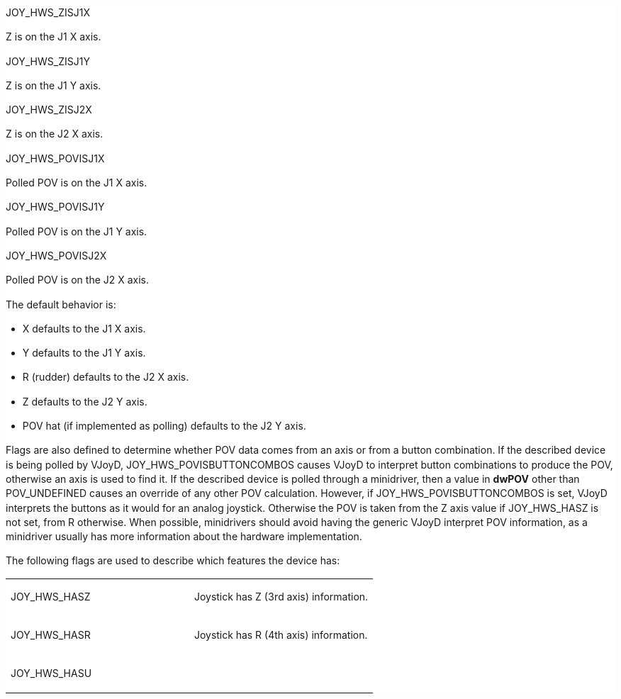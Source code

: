 </tr>
<tr class="even">
<td><p>JOY_HWS_ZISJ1X</p></td>
<td><p>Z is on the J1 X axis.</p></td>
</tr>
<tr class="odd">
<td><p>JOY_HWS_ZISJ1Y</p></td>
<td><p>Z is on the J1 Y axis.</p></td>
</tr>
<tr class="even">
<td><p>JOY_HWS_ZISJ2X</p></td>
<td><p>Z is on the J2 X axis.</p></td>
</tr>
<tr class="odd">
<td><p>JOY_HWS_POVISJ1X</p></td>
<td><p>Polled POV is on the J1 X axis.</p></td>
</tr>
<tr class="even">
<td><p>JOY_HWS_POVISJ1Y</p></td>
<td><p>Polled POV is on the J1 Y axis.</p></td>
</tr>
<tr class="odd">
<td><p>JOY_HWS_POVISJ2X</p></td>
<td><p>Polled POV is on the J2 X axis.</p></td>
</tr>
</tbody>
</table>

The default behavior is:

- X defaults to the J1 X axis.

- Y defaults to the J1 Y axis.

- R (rudder) defaults to the J2 X axis.

- Z defaults to the J2 Y axis.

- POV hat (if implemented as polling) defaults to the J2 Y axis.

Flags are also defined to determine whether POV data comes from an axis or from a button combination. If the described device is being polled by VJoyD, JOY\_HWS\_POVISBUTTONCOMBOS causes VJoyD to interpret button combinations to produce the POV, otherwise an axis is used to find it. If the described device is polled through a minidriver, then a value in **dwPOV** other than POV\_UNDEFINED causes an override of any other POV calculation. However, if JOY\_HWS\_POVISBUTTONCOMBOS is set, VJoyD interprets the buttons as it would for an analog joystick. Otherwise the POV is taken from the Z axis value if JOY\_HWS\_HASZ is not set, from R otherwise. When possible, minidrivers should avoid having the generic VJoyD interpret POV information, as a minidriver usually has more information about the hardware implementation.

The following flags are used to describe which features the device has:

<table>
<colgroup>
<col width="50%" />
<col width="50%" />
</colgroup>
<tbody>
<tr class="odd">
<td><p>JOY_HWS_HASZ</p></td>
<td><p>Joystick has Z (3rd axis) information.</p></td>
</tr>
<tr class="even">
<td><p>JOY_HWS_HASR</p></td>
<td><p>Joystick has R (4th axis) information.</p></td>
</tr>
<tr class="odd">
<td><p>JOY_HWS_HASU</p></td>
